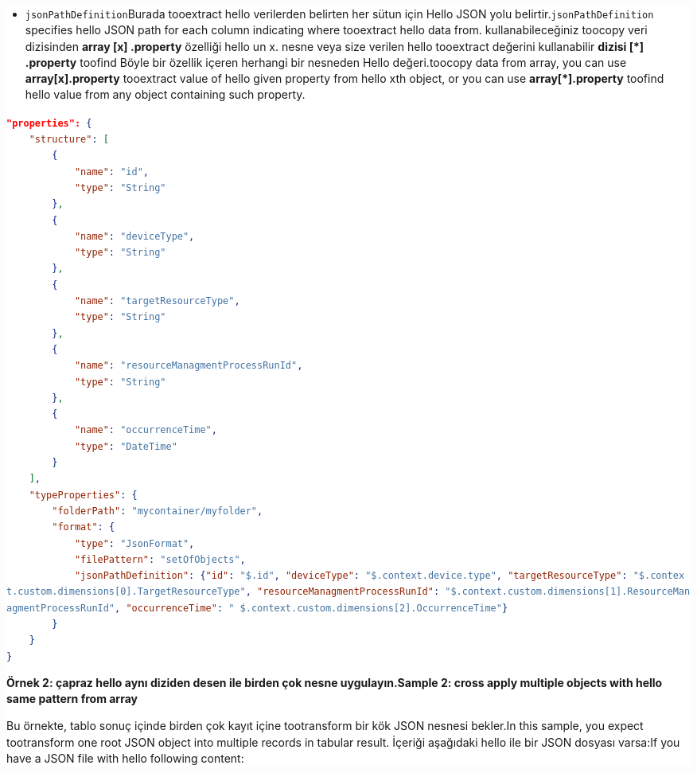 - <span data-ttu-id="6377e-253">`jsonPathDefinition`Burada tooextract hello verilerden belirten her sütun için Hello JSON yolu belirtir.</span><span class="sxs-lookup"><span data-stu-id="6377e-253">`jsonPathDefinition` specifies hello JSON path for each column indicating where tooextract hello data from.</span></span> <span data-ttu-id="6377e-254">kullanabileceğiniz toocopy veri dizisinden **array [x] .property** özelliği hello un x. nesne veya size verilen hello tooextract değerini kullanabilir  **dizisi [*] .property** toofind Böyle bir özellik içeren herhangi bir nesneden Hello değeri.</span><span class="sxs-lookup"><span data-stu-id="6377e-254">toocopy data from array, you can use **array[x].property** tooextract value of hello given property from hello xth object, or you can use **array[*].property** toofind hello value from any object containing such property.</span></span>

```json
"properties": {
    "structure": [
        {
            "name": "id",
            "type": "String"
        },
        {
            "name": "deviceType",
            "type": "String"
        },
        {
            "name": "targetResourceType",
            "type": "String"
        },
        {
            "name": "resourceManagmentProcessRunId",
            "type": "String"
        },
        {
            "name": "occurrenceTime",
            "type": "DateTime"
        }
    ],
    "typeProperties": {
        "folderPath": "mycontainer/myfolder",
        "format": {
            "type": "JsonFormat",
            "filePattern": "setOfObjects",
            "jsonPathDefinition": {"id": "$.id", "deviceType": "$.context.device.type", "targetResourceType": "$.context.custom.dimensions[0].TargetResourceType", "resourceManagmentProcessRunId": "$.context.custom.dimensions[1].ResourceManagmentProcessRunId", "occurrenceTime": " $.context.custom.dimensions[2].OccurrenceTime"}      
        }
    }
}
```

<span data-ttu-id="6377e-255">**Örnek 2: çapraz hello aynı diziden desen ile birden çok nesne uygulayın.**</span><span class="sxs-lookup"><span data-stu-id="6377e-255">**Sample 2: cross apply multiple objects with hello same pattern from array**</span></span>

<span data-ttu-id="6377e-256">Bu örnekte, tablo sonuç içinde birden çok kayıt içine tootransform bir kök JSON nesnesi bekler.</span><span class="sxs-lookup"><span data-stu-id="6377e-256">In this sample, you expect tootransform one root JSON object into multiple records in tabular result.</span></span> <span data-ttu-id="6377e-257">İçeriği aşağıdaki hello ile bir JSON dosyası varsa:</span><span class="sxs-lookup"><span data-stu-id="6377e-257">If you have a JSON file with hello following content:</span></span>  
